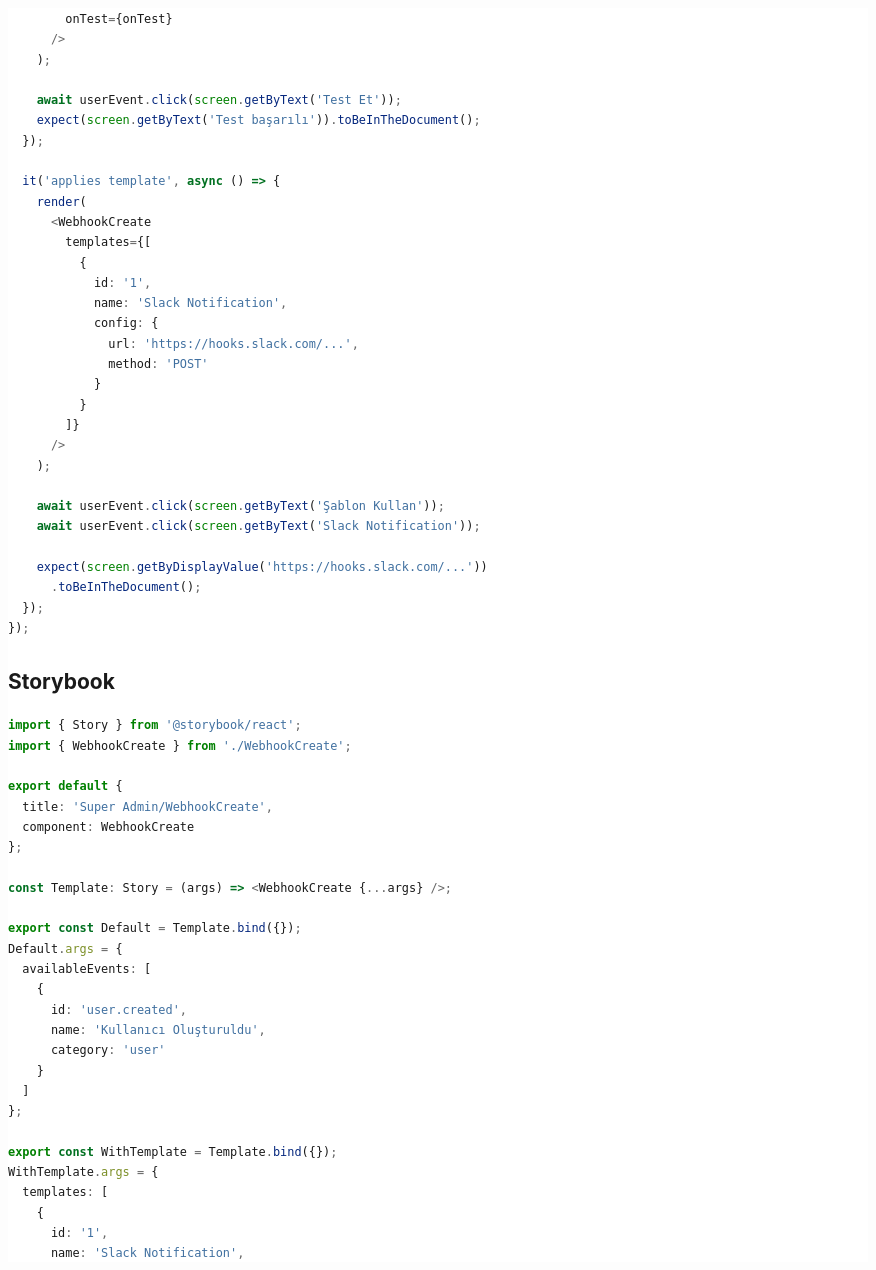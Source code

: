 ```typescript
        onTest={onTest}
      />
    );
    
    await userEvent.click(screen.getByText('Test Et'));
    expect(screen.getByText('Test başarılı')).toBeInTheDocument();
  });

  it('applies template', async () => {
    render(
      <WebhookCreate
        templates={[
          {
            id: '1',
            name: 'Slack Notification',
            config: {
              url: 'https://hooks.slack.com/...',
              method: 'POST'
            }
          }
        ]}
      />
    );
    
    await userEvent.click(screen.getByText('Şablon Kullan'));
    await userEvent.click(screen.getByText('Slack Notification'));
    
    expect(screen.getByDisplayValue('https://hooks.slack.com/...'))
      .toBeInTheDocument();
  });
});
```

## Storybook

```typescript
import { Story } from '@storybook/react';
import { WebhookCreate } from './WebhookCreate';

export default {
  title: 'Super Admin/WebhookCreate',
  component: WebhookCreate
};

const Template: Story = (args) => <WebhookCreate {...args} />;

export const Default = Template.bind({});
Default.args = {
  availableEvents: [
    {
      id: 'user.created',
      name: 'Kullanıcı Oluşturuldu',
      category: 'user'
    }
  ]
};

export const WithTemplate = Template.bind({});
WithTemplate.args = {
  templates: [
    {
      id: '1',
      name: 'Slack Notification',
```